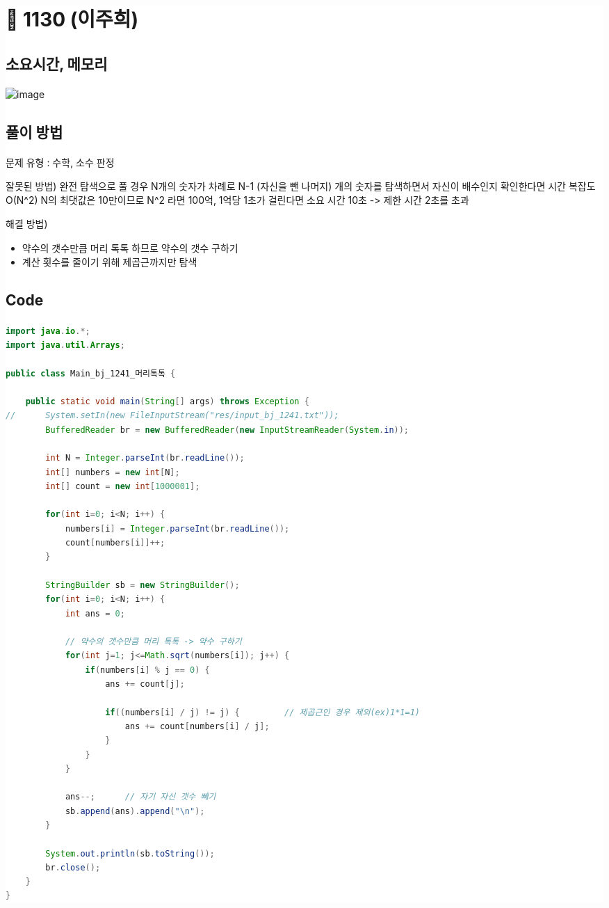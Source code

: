 # 📘 1130 (이주희)

## 소요시간, 메모리
<img width="90%" alt="image" src="https://user-images.githubusercontent.com/83942393/207781286-3a969902-0737-41cf-ad0f-d252ff31c5da.png">

## 풀이 방법
문제 유형 : 수학, 소수 판정

잘못된 방법)
완전 탐색으로 풀 경우 N개의 숫자가 차례로 N-1 (자신을 뺀 나머지) 개의 숫자를 탐색하면서 자신이 배수인지 확인한다면 시간 복잡도 O(N^2)
N의 최댓값은 10만이므로 N^2 라면 100억, 1억당 1초가 걸린다면 소요 시간 10초 -> 제한 시간 2초를 초과

해결 방법)
* 약수의 갯수만큼 머리 톡톡 하므로 약수의 갯수 구하기
* 계산 횟수를 줄이기 위해 제곱근까지만 탐색

## Code
```Java
import java.io.*;
import java.util.Arrays; 

public class Main_bj_1241_머리톡톡 {

	public static void main(String[] args) throws Exception {
//		System.setIn(new FileInputStream("res/input_bj_1241.txt"));
		BufferedReader br = new BufferedReader(new InputStreamReader(System.in));
		
		int N = Integer.parseInt(br.readLine());
		int[] numbers = new int[N];
		int[] count = new int[1000001];
		
		for(int i=0; i<N; i++) {
			numbers[i] = Integer.parseInt(br.readLine());
			count[numbers[i]]++;
		}
		
		StringBuilder sb = new StringBuilder();
		for(int i=0; i<N; i++) {
			int ans = 0;
			
			// 약수의 갯수만큼 머리 톡톡 -> 약수 구하기
			for(int j=1; j<=Math.sqrt(numbers[i]); j++) {
				if(numbers[i] % j == 0) {
					ans += count[j];
					
					if((numbers[i] / j) != j) {			// 제곱근인 경우 제외(ex)1*1=1)
						ans += count[numbers[i] / j];
					}
				}
			}
			
			ans--;		// 자기 자신 갯수 빼기
			sb.append(ans).append("\n");
		}
		
		System.out.println(sb.toString());
		br.close();
	}
}
```
